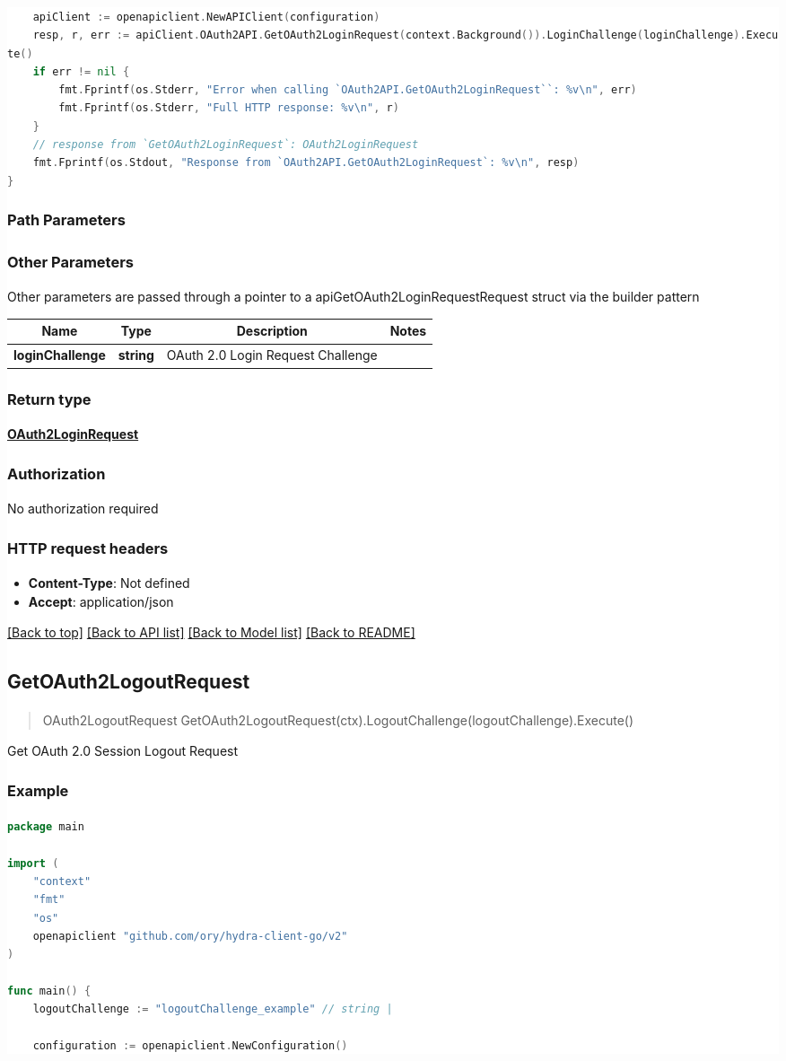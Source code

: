 ```go
	apiClient := openapiclient.NewAPIClient(configuration)
	resp, r, err := apiClient.OAuth2API.GetOAuth2LoginRequest(context.Background()).LoginChallenge(loginChallenge).Execute()
	if err != nil {
		fmt.Fprintf(os.Stderr, "Error when calling `OAuth2API.GetOAuth2LoginRequest``: %v\n", err)
		fmt.Fprintf(os.Stderr, "Full HTTP response: %v\n", r)
	}
	// response from `GetOAuth2LoginRequest`: OAuth2LoginRequest
	fmt.Fprintf(os.Stdout, "Response from `OAuth2API.GetOAuth2LoginRequest`: %v\n", resp)
}
```

### Path Parameters



### Other Parameters

Other parameters are passed through a pointer to a apiGetOAuth2LoginRequestRequest struct via the builder pattern


Name | Type | Description  | Notes
------------- | ------------- | ------------- | -------------
 **loginChallenge** | **string** | OAuth 2.0 Login Request Challenge | 

### Return type

[**OAuth2LoginRequest**](OAuth2LoginRequest.md)

### Authorization

No authorization required

### HTTP request headers

- **Content-Type**: Not defined
- **Accept**: application/json

[[Back to top]](#) [[Back to API list]](../README.md#documentation-for-api-endpoints)
[[Back to Model list]](../README.md#documentation-for-models)
[[Back to README]](../README.md)


## GetOAuth2LogoutRequest

> OAuth2LogoutRequest GetOAuth2LogoutRequest(ctx).LogoutChallenge(logoutChallenge).Execute()

Get OAuth 2.0 Session Logout Request



### Example

```go
package main

import (
	"context"
	"fmt"
	"os"
	openapiclient "github.com/ory/hydra-client-go/v2"
)

func main() {
	logoutChallenge := "logoutChallenge_example" // string | 

	configuration := openapiclient.NewConfiguration()
```